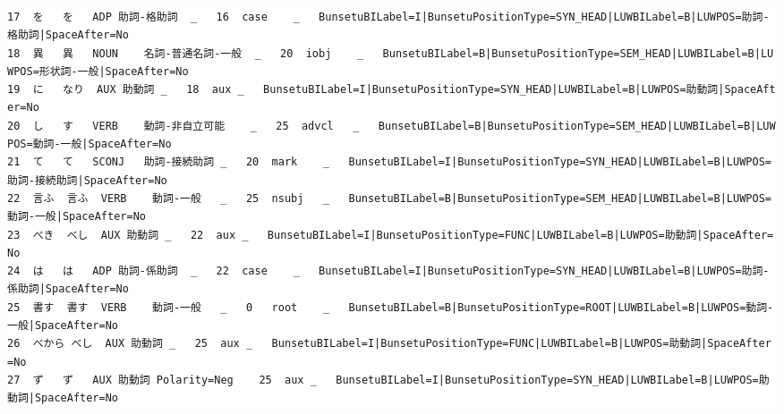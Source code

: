 ~~~ conllu
17	を	を	ADP	助詞-格助詞	_	16	case	_	BunsetuBILabel=I|BunsetuPositionType=SYN_HEAD|LUWBILabel=B|LUWPOS=助詞-格助詞|SpaceAfter=No
18	異	異	NOUN	名詞-普通名詞-一般	_	20	iobj	_	BunsetuBILabel=B|BunsetuPositionType=SEM_HEAD|LUWBILabel=B|LUWPOS=形状詞-一般|SpaceAfter=No
19	に	なり	AUX	助動詞	_	18	aux	_	BunsetuBILabel=I|BunsetuPositionType=SYN_HEAD|LUWBILabel=B|LUWPOS=助動詞|SpaceAfter=No
20	し	す	VERB	動詞-非自立可能	_	25	advcl	_	BunsetuBILabel=B|BunsetuPositionType=SEM_HEAD|LUWBILabel=B|LUWPOS=動詞-一般|SpaceAfter=No
21	て	て	SCONJ	助詞-接続助詞	_	20	mark	_	BunsetuBILabel=I|BunsetuPositionType=SYN_HEAD|LUWBILabel=B|LUWPOS=助詞-接続助詞|SpaceAfter=No
22	言ふ	言ふ	VERB	動詞-一般	_	25	nsubj	_	BunsetuBILabel=B|BunsetuPositionType=SEM_HEAD|LUWBILabel=B|LUWPOS=動詞-一般|SpaceAfter=No
23	べき	べし	AUX	助動詞	_	22	aux	_	BunsetuBILabel=I|BunsetuPositionType=FUNC|LUWBILabel=B|LUWPOS=助動詞|SpaceAfter=No
24	は	は	ADP	助詞-係助詞	_	22	case	_	BunsetuBILabel=I|BunsetuPositionType=SYN_HEAD|LUWBILabel=B|LUWPOS=助詞-係助詞|SpaceAfter=No
25	書す	書す	VERB	動詞-一般	_	0	root	_	BunsetuBILabel=B|BunsetuPositionType=ROOT|LUWBILabel=B|LUWPOS=動詞-一般|SpaceAfter=No
26	べから	べし	AUX	助動詞	_	25	aux	_	BunsetuBILabel=I|BunsetuPositionType=FUNC|LUWBILabel=B|LUWPOS=助動詞|SpaceAfter=No
27	ず	ず	AUX	助動詞	Polarity=Neg	25	aux	_	BunsetuBILabel=I|BunsetuPositionType=SYN_HEAD|LUWBILabel=B|LUWPOS=助動詞|SpaceAfter=No

~~~


